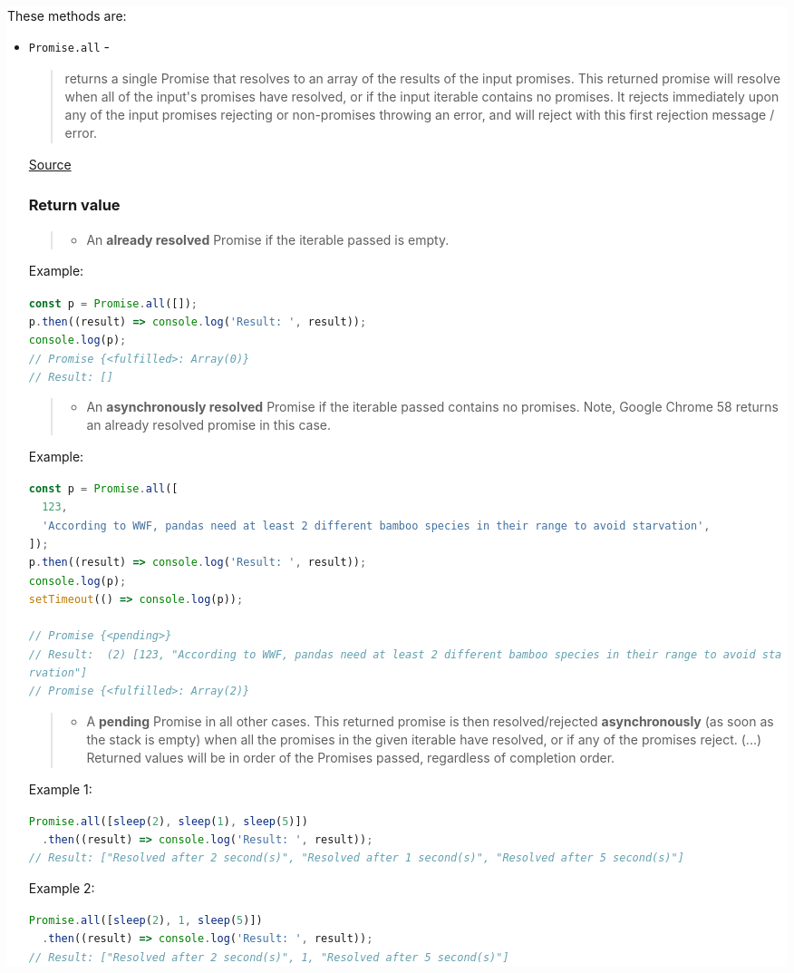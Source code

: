 These methods are:
- `Promise.all` -
  > returns a single Promise that resolves to an array of the results of the input promises. This returned promise will resolve when all of the input's promises have resolved, or if the input iterable contains no promises. It rejects immediately upon any of the input promises rejecting or non-promises throwing an error, and will reject with this first rejection message / error.

  [Source](https://developer.mozilla.org/en-US/docs/Web/JavaScript/Reference/Global_Objects/Promise/all)

  ### Return value
  > - An **already resolved** Promise if the iterable passed is empty.

  Example:
  ```javascript
  const p = Promise.all([]);
  p.then((result) => console.log('Result: ', result));
  console.log(p);
  // Promise {<fulfilled>: Array(0)}
  // Result: []
  ```
  > - An **asynchronously resolved** Promise if the iterable passed contains no promises. Note, Google Chrome 58 returns an already resolved promise in this case.

  Example:
  ```javascript
  const p = Promise.all([
    123,
    'According to WWF, pandas need at least 2 different bamboo species in their range to avoid starvation',
  ]);
  p.then((result) => console.log('Result: ', result));
  console.log(p);
  setTimeout(() => console.log(p));

  // Promise {<pending>}
  // Result:  (2) [123, "According to WWF, pandas need at least 2 different bamboo species in their range to avoid starvation"]
  // Promise {<fulfilled>: Array(2)}
  ```

  > - A **pending** Promise in all other cases. This returned promise is then resolved/rejected **asynchronously** (as soon as the stack is empty) when all the promises in the given iterable have resolved, or if any of the promises reject. (...) Returned values will be in order of the Promises passed, regardless of completion order.

  Example 1:
  ```javascript
  Promise.all([sleep(2), sleep(1), sleep(5)])
    .then((result) => console.log('Result: ', result));
  // Result: ["Resolved after 2 second(s)", "Resolved after 1 second(s)", "Resolved after 5 second(s)"]
  ```

  Example 2:
  ```javascript
  Promise.all([sleep(2), 1, sleep(5)])
    .then((result) => console.log('Result: ', result));
  // Result: ["Resolved after 2 second(s)", 1, "Resolved after 5 second(s)"]
  ```
